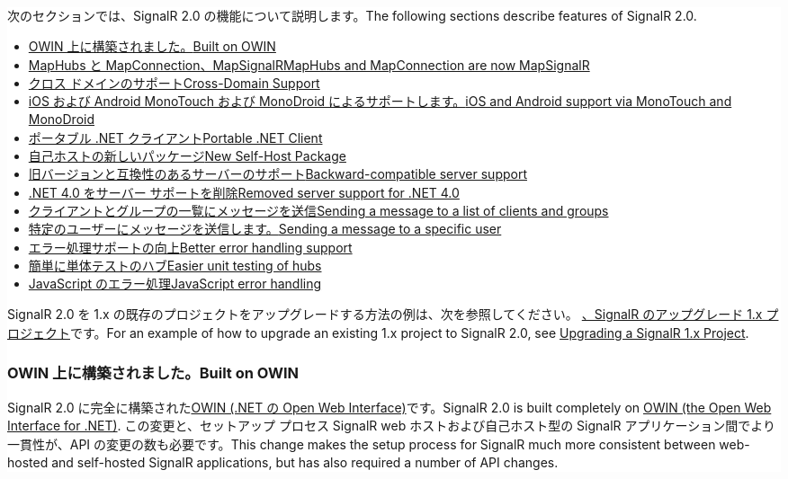<span data-ttu-id="1c109-316">次のセクションでは、SignalR 2.0 の機能について説明します。</span><span class="sxs-lookup"><span data-stu-id="1c109-316">The following sections describe features of SignalR 2.0.</span></span>

- [<span data-ttu-id="1c109-317">OWIN 上に構築されました。</span><span class="sxs-lookup"><span data-stu-id="1c109-317">Built on OWIN</span></span>](#builtonowin)
- [<span data-ttu-id="1c109-318">MapHubs と MapConnection、MapSignalR</span><span class="sxs-lookup"><span data-stu-id="1c109-318">MapHubs and MapConnection are now MapSignalR</span></span>](#MapSignalR)
- [<span data-ttu-id="1c109-319">クロス ドメインのサポート</span><span class="sxs-lookup"><span data-stu-id="1c109-319">Cross-Domain Support</span></span>](#crossdomain)
- [<span data-ttu-id="1c109-320">iOS および Android MonoTouch および MonoDroid によるサポートします。</span><span class="sxs-lookup"><span data-stu-id="1c109-320">iOS and Android support via MonoTouch and MonoDroid</span></span>](#mobile)
- [<span data-ttu-id="1c109-321">ポータブル .NET クライアント</span><span class="sxs-lookup"><span data-stu-id="1c109-321">Portable .NET Client</span></span>](#portable)
- [<span data-ttu-id="1c109-322">自己ホストの新しいパッケージ</span><span class="sxs-lookup"><span data-stu-id="1c109-322">New Self-Host Package</span></span>](#selfhost)
- [<span data-ttu-id="1c109-323">旧バージョンと互換性のあるサーバーのサポート</span><span class="sxs-lookup"><span data-stu-id="1c109-323">Backward-compatible server support</span></span>](#backwardcompat)
- [<span data-ttu-id="1c109-324">.NET 4.0 をサーバー サポートを削除</span><span class="sxs-lookup"><span data-stu-id="1c109-324">Removed server support for .NET 4.0</span></span>](#remove40)
- [<span data-ttu-id="1c109-325">クライアントとグループの一覧にメッセージを送信</span><span class="sxs-lookup"><span data-stu-id="1c109-325">Sending a message to a list of clients and groups</span></span>](#messagelist)
- [<span data-ttu-id="1c109-326">特定のユーザーにメッセージを送信します。</span><span class="sxs-lookup"><span data-stu-id="1c109-326">Sending a message to a specific user</span></span>](#sendtouser)
- [<span data-ttu-id="1c109-327">エラー処理サポートの向上</span><span class="sxs-lookup"><span data-stu-id="1c109-327">Better error handling support</span></span>](#errorhandling)
- [<span data-ttu-id="1c109-328">簡単に単体テストのハブ</span><span class="sxs-lookup"><span data-stu-id="1c109-328">Easier unit testing of hubs</span></span>](#unittesting)
- [<span data-ttu-id="1c109-329">JavaScript のエラー処理</span><span class="sxs-lookup"><span data-stu-id="1c109-329">JavaScript error handling</span></span>](#javascripterror)

<span data-ttu-id="1c109-330">SignalR 2.0 を 1.x の既存のプロジェクトをアップグレードする方法の例は、次を参照してください。 [、SignalR のアップグレード 1.x プロジェクト](../../../signalr/overview/releases/upgrading-signalr-1x-projects-to-20.md)です。</span><span class="sxs-lookup"><span data-stu-id="1c109-330">For an example of how to upgrade an existing 1.x project to SignalR 2.0, see [Upgrading a SignalR 1.x Project](../../../signalr/overview/releases/upgrading-signalr-1x-projects-to-20.md).</span></span>

<a id="builtonowin"></a>
### <a name="built-on-owin"></a><span data-ttu-id="1c109-331">OWIN 上に構築されました。</span><span class="sxs-lookup"><span data-stu-id="1c109-331">Built on OWIN</span></span>

<span data-ttu-id="1c109-332">SignalR 2.0 に完全に構築された[OWIN (.NET の Open Web Interface)](http://owin.org/)です。</span><span class="sxs-lookup"><span data-stu-id="1c109-332">SignalR 2.0 is built completely on [OWIN (the Open Web Interface for .NET)](http://owin.org/).</span></span> <span data-ttu-id="1c109-333">この変更と、セットアップ プロセス SignalR web ホストおよび自己ホスト型の SignalR アプリケーション間でより一貫性が、API の変更の数も必要です。</span><span class="sxs-lookup"><span data-stu-id="1c109-333">This change makes the setup process for SignalR much more consistent between web-hosted and self-hosted SignalR applications, but has also required a number of API changes.</span></span>

<a id="MapSignalR"></a>
